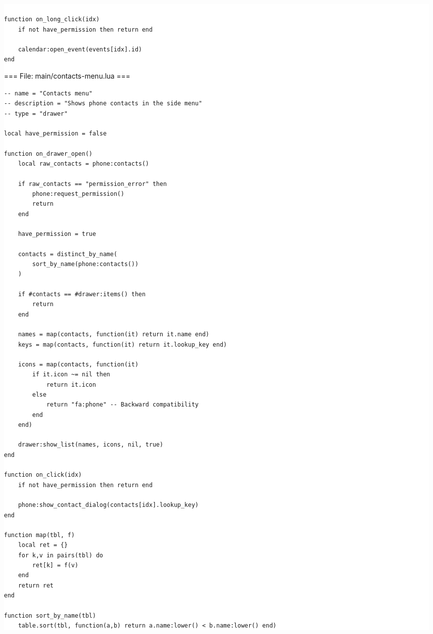 ```

function on_long_click(idx)
    if not have_permission then return end

    calendar:open_event(events[idx].id)
end
```

=== File: main/contacts-menu.lua ===
```
-- name = "Contacts menu"
-- description = "Shows phone contacts in the side menu"
-- type = "drawer"

local have_permission = false

function on_drawer_open()
    local raw_contacts = phone:contacts()

    if raw_contacts == "permission_error" then
        phone:request_permission()
        return
    end

    have_permission = true

    contacts = distinct_by_name(
        sort_by_name(phone:contacts())
    )

    if #contacts == #drawer:items() then
        return
    end

    names = map(contacts, function(it) return it.name end)
    keys = map(contacts, function(it) return it.lookup_key end)

    icons = map(contacts, function(it)
        if it.icon ~= nil then
            return it.icon
        else
            return "fa:phone" -- Backward compatibility
        end
    end)

    drawer:show_list(names, icons, nil, true)
end

function on_click(idx)
    if not have_permission then return end

    phone:show_contact_dialog(contacts[idx].lookup_key)
end

function map(tbl, f)
    local ret = {}
    for k,v in pairs(tbl) do
        ret[k] = f(v)
    end
    return ret
end

function sort_by_name(tbl)
    table.sort(tbl, function(a,b) return a.name:lower() < b.name:lower() end)
```